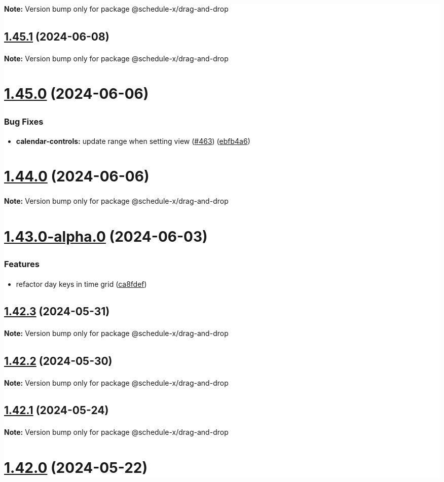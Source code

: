 **Note:** Version bump only for package @schedule-x/drag-and-drop

## [1.45.1](https://github.com/schedule-x/schedule-x/compare/v1.45.0...v1.45.1) (2024-06-08)

**Note:** Version bump only for package @schedule-x/drag-and-drop

# [1.45.0](https://github.com/schedule-x/schedule-x/compare/v1.44.0...v1.45.0) (2024-06-06)

### Bug Fixes

- **calendar-controls:** update range when setting view ([#463](https://github.com/schedule-x/schedule-x/issues/463)) ([ebfb4a6](https://github.com/schedule-x/schedule-x/commit/ebfb4a65b7152b39af6dcfc60dda18ae86fb9104))

# [1.44.0](https://github.com/schedule-x/schedule-x/compare/v1.43.0...v1.44.0) (2024-06-06)

**Note:** Version bump only for package @schedule-x/drag-and-drop

# [1.43.0-alpha.0](https://github.com/schedule-x/schedule-x/compare/v1.42.3...v1.43.0-alpha.0) (2024-06-03)

### Features

- refactor day keys in time grid ([ca8fdef](https://github.com/schedule-x/schedule-x/commit/ca8fdefe707a596bbc4d61bdc490917748c995f3))

## [1.42.3](https://github.com/schedule-x/schedule-x/compare/v1.42.2...v1.42.3) (2024-05-31)

**Note:** Version bump only for package @schedule-x/drag-and-drop

## [1.42.2](https://github.com/schedule-x/schedule-x/compare/v1.42.1...v1.42.2) (2024-05-30)

**Note:** Version bump only for package @schedule-x/drag-and-drop

## [1.42.1](https://github.com/schedule-x/schedule-x/compare/v1.42.0...v1.42.1) (2024-05-24)

**Note:** Version bump only for package @schedule-x/drag-and-drop

# [1.42.0](https://github.com/schedule-x/schedule-x/compare/v1.41.2...v1.42.0) (2024-05-22)
